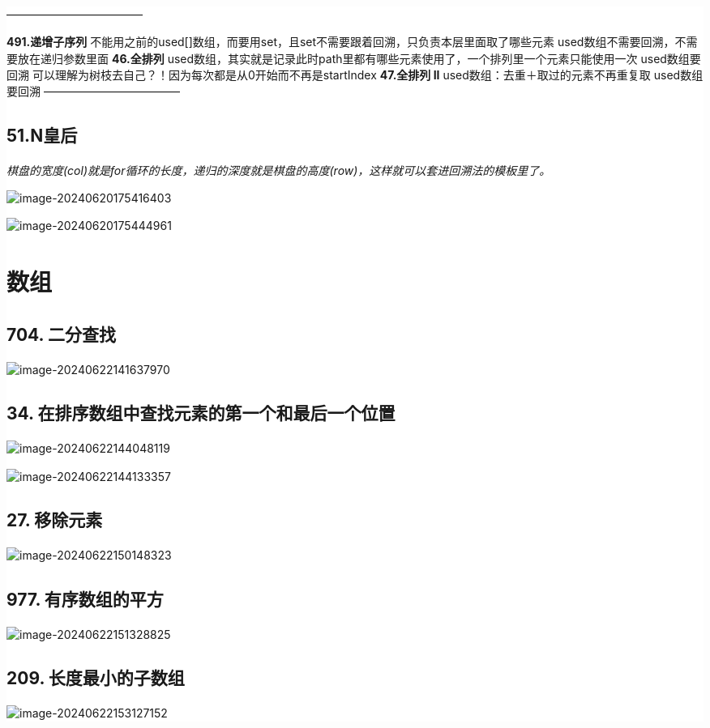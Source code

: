 ————————————

**491.递增子序列** 不能用之前的used[]数组，而要用set，且set不需要跟着回溯，只负责本层里面取了哪些元素 used数组不需要回溯，不需要放在递归参数里面
**46.全排列** used数组，其实就是记录此时path里都有哪些元素使用了，一个排列里一个元素只能使用一次 used数组要回溯     可以理解为树枝去自己？！因为每次都是从0开始而不再是startIndex
**47.全排列 II** used数组：去重＋取过的元素不再重复取   used数组要回溯
————————————



## 51.N皇后

*棋盘的宽度(col)就是for循环的长度，递归的深度就是棋盘的高度(row)，这样就可以套进回溯法的模板里了。*

![image-20240620175416403](C:\Users\lenovo\AppData\Roaming\Typora\typora-user-images\image-20240620175416403.png)

![image-20240620175444961](C:\Users\lenovo\AppData\Roaming\Typora\typora-user-images\image-20240620175444961.png)



# 数组

## 704. 二分查找

![image-20240622141637970](C:\Users\lenovo\AppData\Roaming\Typora\typora-user-images\image-20240622141637970.png)



## 34. 在排序数组中查找元素的第一个和最后一个位置

![image-20240622144048119](C:\Users\lenovo\AppData\Roaming\Typora\typora-user-images\image-20240622144048119.png)

![image-20240622144133357](C:\Users\lenovo\AppData\Roaming\Typora\typora-user-images\image-20240622144133357.png)



## 27. 移除元素

![image-20240622150148323](C:\Users\lenovo\AppData\Roaming\Typora\typora-user-images\image-20240622150148323.png)



## 977. 有序数组的平方

![image-20240622151328825](C:\Users\lenovo\AppData\Roaming\Typora\typora-user-images\image-20240622151328825.png)



## 209. 长度最小的子数组

![image-20240622153127152](C:\Users\lenovo\AppData\Roaming\Typora\typora-user-images\image-20240622153127152.png)
